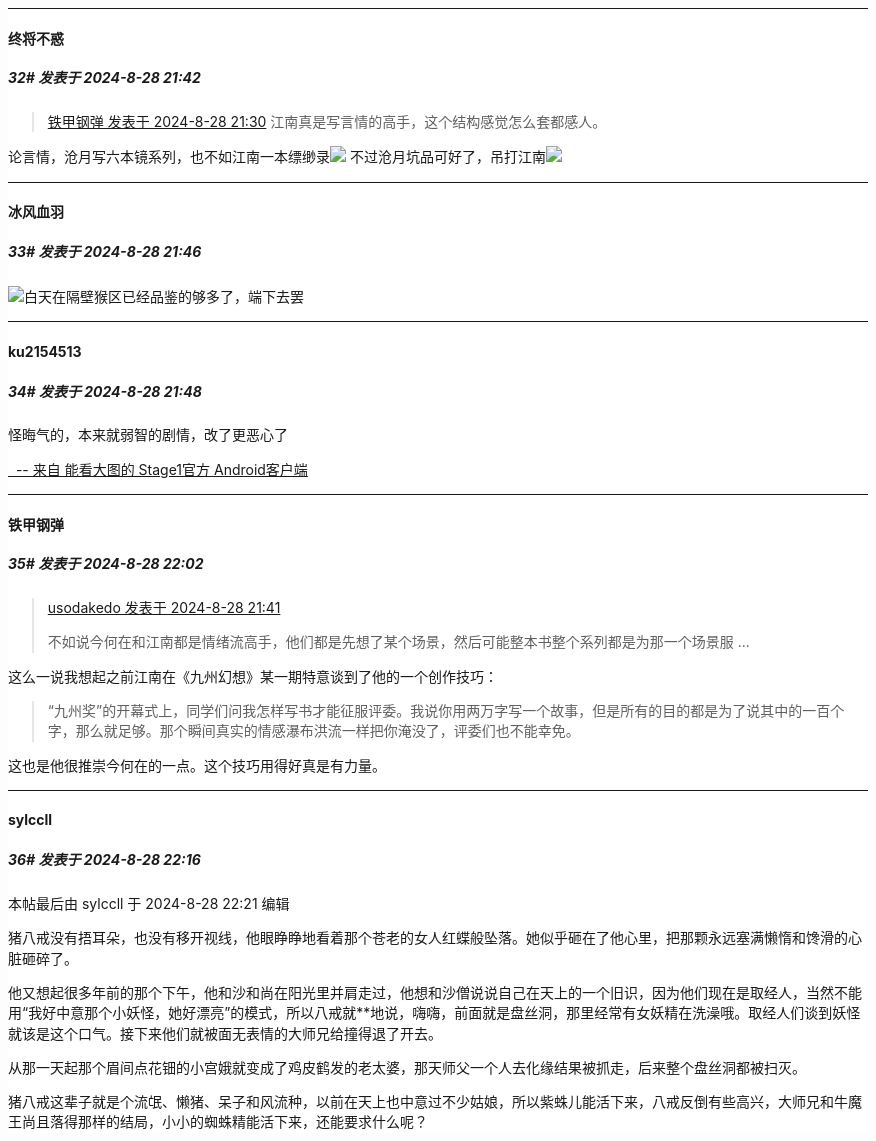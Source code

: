 *****

####  终将不惑  
##### 32#       发表于 2024-8-28 21:42

<blockquote><a href="httphttps://bbs.saraba1st.com/2b/forum.php?mod=redirect&amp;goto=findpost&amp;pid=66046972&amp;ptid=2197007" target="_blank">铁甲钢弹 发表于 2024-8-28 21:30</a>
江南真是写言情的高手，这个结构感觉怎么套都感人。</blockquote>
论言情，沧月写六本镜系列，也不如江南一本缥缈录<img src="https://static.saraba1st.com/image/smiley/face2017/001.png" referrerpolicy="no-referrer">
不过沧月坑品可好了，吊打江南<img src="https://static.saraba1st.com/image/smiley/face2017/009.gif" referrerpolicy="no-referrer">

*****

####  冰风血羽  
##### 33#       发表于 2024-8-28 21:46

<img src="https://static.saraba1st.com/image/smiley/face2017/068.png" referrerpolicy="no-referrer">白天在隔壁猴区已经品鉴的够多了，端下去罢

*****

####  ku2154513  
##### 34#       发表于 2024-8-28 21:48

怪晦气的，本来就弱智的剧情，改了更恶心了

[  -- 来自 能看大图的 Stage1官方 Android客户端](https://www.coolapk.com/apk/140634)

*****

####  铁甲钢弹  
##### 35#       发表于 2024-8-28 22:02

<blockquote><a href="httphttps://bbs.saraba1st.com/2b/forum.php?mod=redirect&amp;goto=findpost&amp;pid=66047065&amp;ptid=2197007" target="_blank">usodakedo 发表于 2024-8-28 21:41</a>

不如说今何在和江南都是情绪流高手，他们都是先想了某个场景，然后可能整本书整个系列都是为那一个场景服 ...</blockquote>
这么一说我想起之前江南在《九州幻想》某一期特意谈到了他的一个创作技巧： <blockquote>“九州奖”的开幕式上，同学们问我怎样写书才能征服评委。我说你用两万字写一个故事，但是所有的目的都是为了说其中的一百个字，那么就足够。那个瞬间真实的情感瀑布洪流一样把你淹没了，评委们也不能幸免。</blockquote>这也是他很推崇今何在的一点。这个技巧用得好真是有力量。

*****

####  sylccll  
##### 36#       发表于 2024-8-28 22:16

 本帖最后由 sylccll 于 2024-8-28 22:21 编辑 

猪八戒没有捂耳朵，也没有移开视线，他眼睁睁地看着那个苍老的女人红蝶般坠落。她似乎砸在了他心里，把那颗永远塞满懒惰和馋滑的心脏砸碎了。

他又想起很多年前的那个下午，他和沙和尚在阳光里并肩走过，他想和沙僧说说自己在天上的一个旧识，因为他们现在是取经人，当然不能用“我好中意那个小妖怪，她好漂亮”的模式，所以八戒就**地说，嗨嗨，前面就是盘丝洞，那里经常有女妖精在洗澡哦。取经人们谈到妖怪就该是这个口气。接下来他们就被面无表情的大师兄给撞得退了开去。

从那一天起那个眉间点花钿的小宫娥就变成了鸡皮鹤发的老太婆，那天师父一个人去化缘结果被抓走，后来整个盘丝洞都被扫灭。

猪八戒这辈子就是个流氓、懒猪、呆子和风流种，以前在天上也中意过不少姑娘，所以紫蛛儿能活下来，八戒反倒有些高兴，大师兄和牛魔王尚且落得那样的结局，小小的蜘蛛精能活下来，还能要求什么呢？
